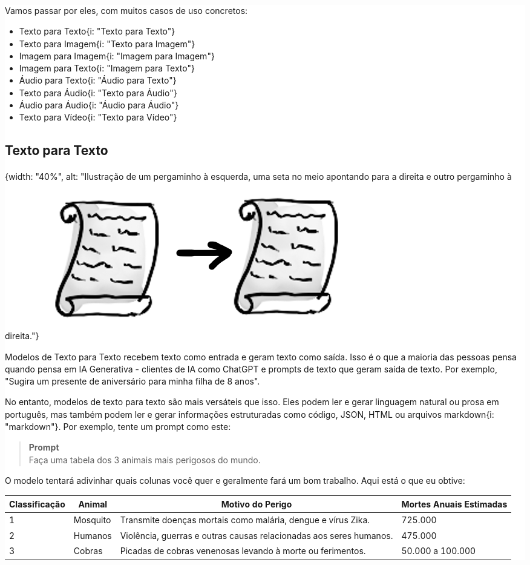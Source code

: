 Vamos passar por eles, com muitos casos de uso concretos:

- Texto para Texto{i: "Texto para Texto"}
- Texto para Imagem{i: "Texto para Imagem"}
- Imagem para Imagem{i: "Imagem para Imagem"}
- Imagem para Texto{i: "Imagem para Texto"}
- Áudio para Texto{i: "Áudio para Texto"}
- Texto para Áudio{i: "Texto para Áudio"}
- Áudio para Áudio{i: "Áudio para Áudio"}
- Texto para Vídeo{i: "Texto para Vídeo"}

## Texto para Texto

{width: "40%", alt: "Ilustração de um pergaminho à esquerda, uma seta no meio apontando para a direita e outro pergaminho à direita."}
![](resources/070-text-to-text.png)

Modelos de Texto para Texto recebem texto como entrada e geram texto como saída. Isso é o que a maioria das pessoas pensa quando pensa em IA Generativa - clientes de IA como ChatGPT e prompts de texto que geram saída de texto. Por exemplo, "Sugira um presente de aniversário para minha filha de 8 anos".

No entanto, modelos de texto para texto são mais versáteis que isso. Eles podem ler e gerar linguagem natural ou prosa em português, mas também podem ler e gerar informações estruturadas como código, JSON, HTML ou arquivos markdown{i: "markdown"}. Por exemplo, tente um prompt como este:

> **Prompt**  
> Faça uma tabela dos 3 animais mais perigosos do mundo.

O modelo tentará adivinhar quais colunas você quer e geralmente fará um bom trabalho. Aqui está o que eu obtive:

| Classificação | Animal   | Motivo do Perigo                                                  | Mortes Anuais Estimadas |
| ------------- | -------- | ----------------------------------------------------------------- | ----------------------- |
| 1             | Mosquito | Transmite doenças mortais como malária, dengue e vírus Zika.      | 725.000                 |
| 2             | Humanos  | Violência, guerras e outras causas relacionadas aos seres humanos. | 475.000                 |
| 3             | Cobras   | Picadas de cobras venenosas levando à morte ou ferimentos.        | 50.000 a 100.000        |
